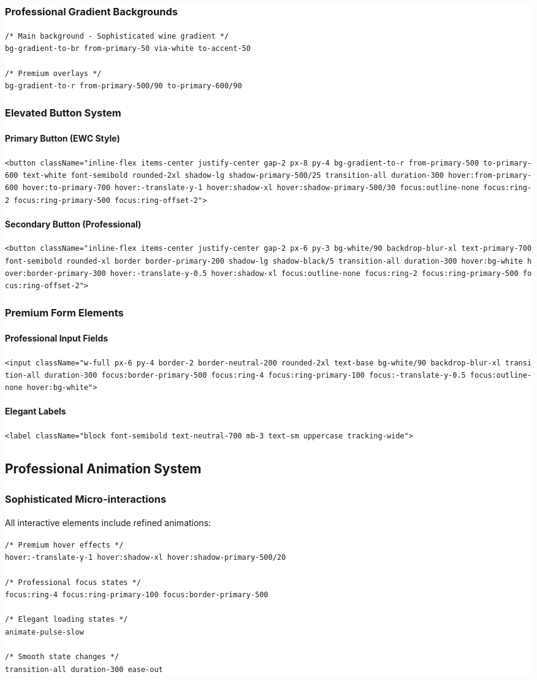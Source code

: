 ### Professional Gradient Backgrounds
```tailwind
/* Main background - Sophisticated wine gradient */
bg-gradient-to-br from-primary-50 via-white to-accent-50

/* Premium overlays */
bg-gradient-to-r from-primary-500/90 to-primary-600/90
```

### Elevated Button System

#### Primary Button (EWC Style)
```tailwind
<button className="inline-flex items-center justify-center gap-2 px-8 py-4 bg-gradient-to-r from-primary-500 to-primary-600 text-white font-semibold rounded-2xl shadow-lg shadow-primary-500/25 transition-all duration-300 hover:from-primary-600 hover:to-primary-700 hover:-translate-y-1 hover:shadow-xl hover:shadow-primary-500/30 focus:outline-none focus:ring-2 focus:ring-primary-500 focus:ring-offset-2">
```

#### Secondary Button (Professional)
```tailwind
<button className="inline-flex items-center justify-center gap-2 px-6 py-3 bg-white/90 backdrop-blur-xl text-primary-700 font-semibold rounded-xl border border-primary-200 shadow-lg shadow-black/5 transition-all duration-300 hover:bg-white hover:border-primary-300 hover:-translate-y-0.5 hover:shadow-xl focus:outline-none focus:ring-2 focus:ring-primary-500 focus:ring-offset-2">
```

### Premium Form Elements

#### Professional Input Fields
```tailwind
<input className="w-full px-6 py-4 border-2 border-neutral-200 rounded-2xl text-base bg-white/90 backdrop-blur-xl transition-all duration-300 focus:border-primary-500 focus:ring-4 focus:ring-primary-100 focus:-translate-y-0.5 focus:outline-none hover:bg-white">
```

#### Elegant Labels
```tailwind
<label className="block font-semibold text-neutral-700 mb-3 text-sm uppercase tracking-wide">
```

## Professional Animation System

### Sophisticated Micro-interactions
All interactive elements include refined animations:

```tailwind
/* Premium hover effects */
hover:-translate-y-1 hover:shadow-xl hover:shadow-primary-500/20

/* Professional focus states */
focus:ring-4 focus:ring-primary-100 focus:border-primary-500

/* Elegant loading states */
animate-pulse-slow

/* Smooth state changes */
transition-all duration-300 ease-out
```
